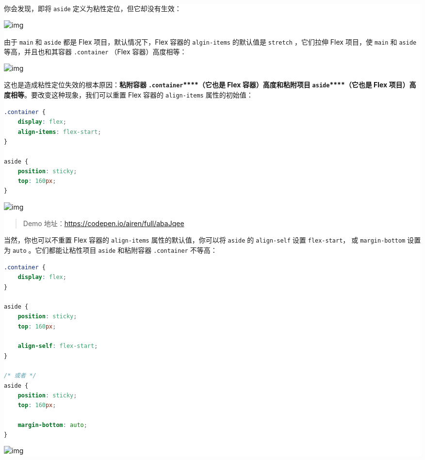 你会发现，即将 `aside` 定义为粘性定位，但它却没有生效：

![img](https://p3-juejin.byteimg.com/tos-cn-i-k3u1fbpfcp/ca4563bc66054a0d87b147e5c633fd8e~tplv-k3u1fbpfcp-zoom-1.image)

由于 `main` 和 `aside` 都是 Flex 项目，默认情况下，Flex 容器的 `algin-items` 的默认值是 `stretch` ，它们拉伸 Flex 项目，使 `main` 和 `aside` 等高，并且也和其容器 `.container` （Flex 容器）高度相等：

![img](https://p3-juejin.byteimg.com/tos-cn-i-k3u1fbpfcp/b8b84adb8bbe47e487b94bb84fab7eb2~tplv-k3u1fbpfcp-zoom-1.image)

这也是造成粘性定位失效的根本原因：**粘附容器** **`.container`****（它也是 Flex 容器）高度和粘附项目** **`aside`****（它也是 Flex 项目）高度相等**。要改变这种现象，我们可以重置 Flex 容器的 `align-items` 属性的初始值：

```CSS
.container {
    display: flex;
    align-items: flex-start;
}

aside {
    position: sticky;
    top: 160px;
}
```

![img](https://p3-juejin.byteimg.com/tos-cn-i-k3u1fbpfcp/23ff8e67482c490fa4ba65cb63ae4e07~tplv-k3u1fbpfcp-zoom-1.image)

> Demo 地址：https://codepen.io/airen/full/abaJqee

当然，你也可以不重置 Flex 容器的 `align-items` 属性的默认值，你可以将 `aside` 的 `align-self` 设置 `flex-start`， 或 `margin-bottom` 设置为 `auto` 。它们都能让粘性项目 `aside` 和粘附容器 `.container` 不等高：

```CSS
.container {
    display: flex;
} 

aside {
    position: sticky;
    top: 160px;
    
    align-self: flex-start; 
}

/* 或者 */
aside {
    position: sticky;
    top: 160px;
    
    margin-bottom: auto; 
}
```

![img](https://p3-juejin.byteimg.com/tos-cn-i-k3u1fbpfcp/9b229bd1a3f64f50bb0a2aaf81bfdd21~tplv-k3u1fbpfcp-zoom-1.image)
